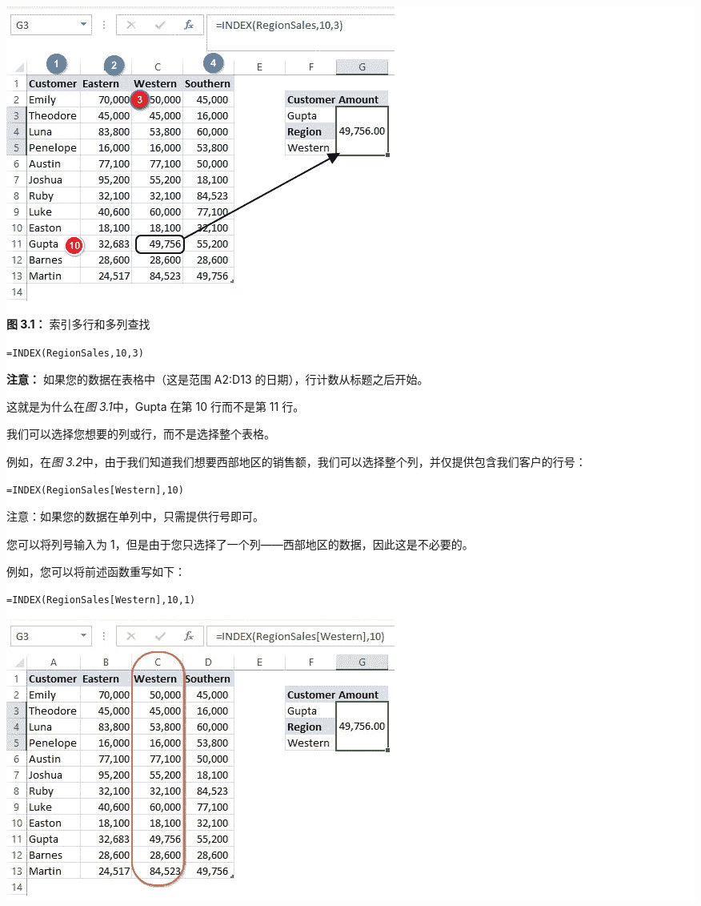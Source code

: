 ![](img/ult-xcl-pwr-qry-cgpt-Figure-3.1.jpg)

**图 3.1：** 索引多行和多列查找

`=INDEX(RegionSales,10,3)`

**注意：** 如果您的数据在表格中（这是范围 A2:D13 的日期），行计数从标题之后开始。

这就是为什么在*图 3.1*中，Gupta 在第 10 行而不是第 11 行。

我们可以选择您想要的列或行，而不是选择整个表格。

例如，在*图 3.2*中，由于我们知道我们想要西部地区的销售额，我们可以选择整个列，并仅提供包含我们客户的行号：

`=INDEX(RegionSales[Western],10)`

注意：如果您的数据在单列中，只需提供行号即可。

您可以将列号输入为 1，但是由于您只选择了一个列——西部地区的数据，因此这是不必要的。

例如，您可以将前述函数重写如下：

`=INDEX(RegionSales[Western],10,1)`

![](img/ult-xcl-pwr-qry-cgpt-Figure-3.2.jpg)
